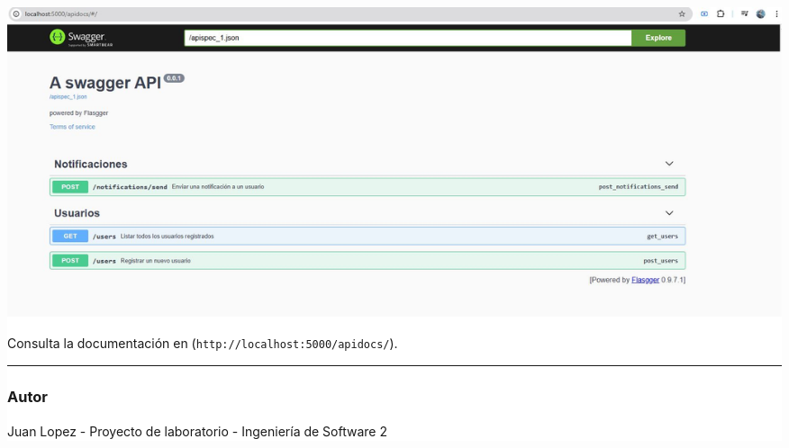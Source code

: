 ![Docuemntación y pruebas con swagger y Flasgeer](./postman-test/swagger.JPG)

Consulta la documentación en (`http://localhost:5000/apidocs/`).


---

### Autor

Juan Lopez - Proyecto de laboratorio - Ingeniería de Software 2
